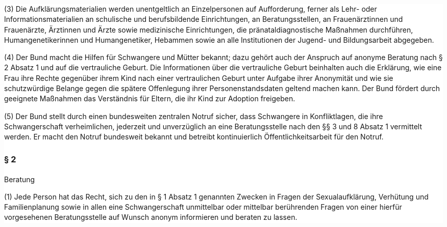 (3) Die Aufklärungsmaterialien werden unentgeltlich an Einzelpersonen
auf Aufforderung, ferner als Lehr- oder Informationsmaterialien an
schulische und berufsbildende Einrichtungen, an Beratungsstellen, an
Frauenärztinnen und Frauenärzte, Ärztinnen und Ärzte sowie medizinische
Einrichtungen, die pränataldiagnostische Maßnahmen durchführen,
Humangenetikerinnen und Humangenetiker, Hebammen sowie an alle
Institutionen der Jugend- und Bildungsarbeit abgegeben.

</div>

<div class="jurAbsatz">

(4) Der Bund macht die Hilfen für Schwangere und Mütter bekannt; dazu
gehört auch der Anspruch auf anonyme Beratung nach § 2 Absatz 1 und auf
die vertrauliche Geburt. Die Informationen über die vertrauliche Geburt
beinhalten auch die Erklärung, wie eine Frau ihre Rechte gegenüber ihrem
Kind nach einer vertraulichen Geburt unter Aufgabe ihrer Anonymität und
wie sie schutzwürdige Belange gegen die spätere Offenlegung ihrer
Personenstandsdaten geltend machen kann. Der Bund fördert durch
geeignete Maßnahmen das Verständnis für Eltern, die ihr Kind zur
Adoption freigeben.

</div>

<div class="jurAbsatz">

(5) Der Bund stellt durch einen bundesweiten zentralen Notruf sicher,
dass Schwangere in Konfliktlagen, die ihre Schwangerschaft
verheimlichen, jederzeit und unverzüglich an eine Beratungsstelle nach
den §§ 3 und 8 Absatz 1 vermittelt werden. Er macht den Notruf
bundesweit bekannt und betreibt kontinuierlich Öffentlichkeitsarbeit für
den Notruf.

</div>

</div>

</div>

</div>

<span id="BJNR113980992BJNE000204360.html"></span>

### § 2  
Beratung

<div>

<div class="jnhtml">

<div>

<div class="jurAbsatz">

(1) Jede Person hat das Recht, sich zu den in § 1 Absatz 1 genannten
Zwecken in Fragen der Sexualaufklärung, Verhütung und Familienplanung
sowie in allen eine Schwangerschaft unmittelbar oder mittelbar
berührenden Fragen von einer hierfür vorgesehenen Beratungsstelle auf
Wunsch anonym informieren und beraten zu lassen.
